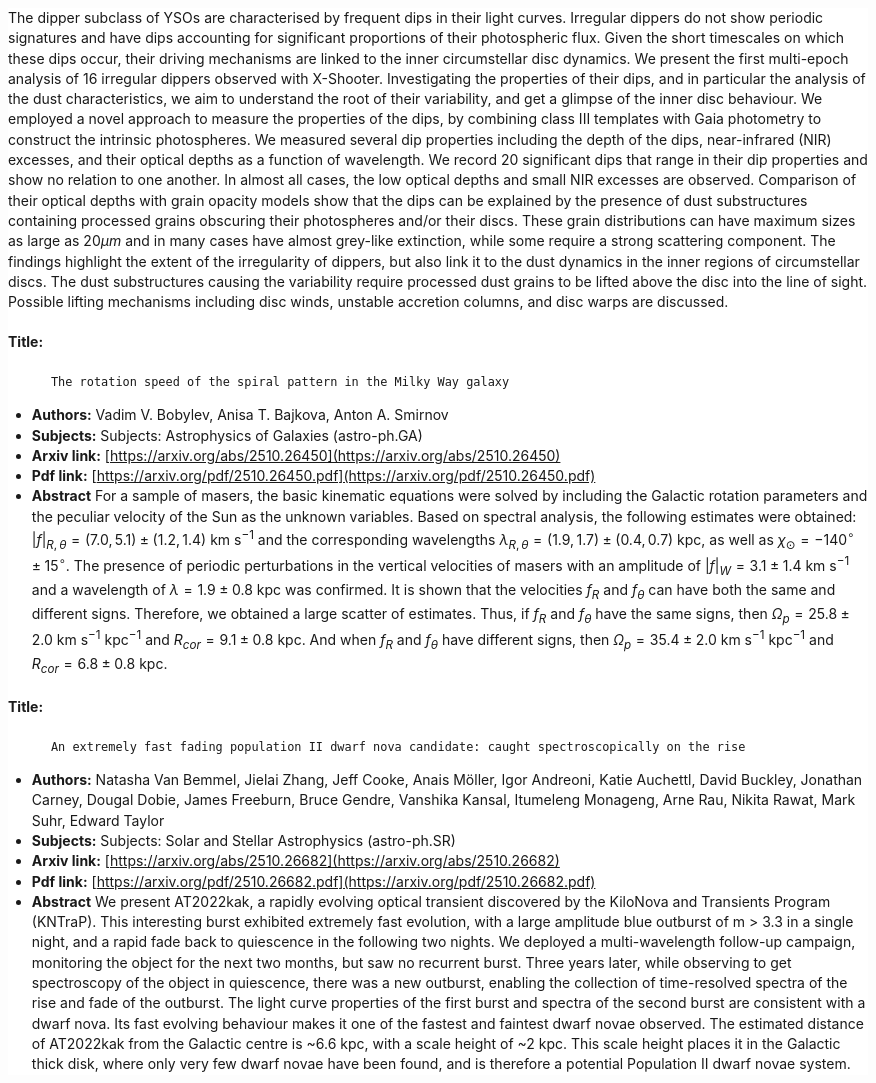  The dipper subclass of YSOs are characterised by frequent dips in their light curves. Irregular dippers do not show periodic signatures and have dips accounting for significant proportions of their photospheric flux. Given the short timescales on which these dips occur, their driving mechanisms are linked to the inner circumstellar disc dynamics. We present the first multi-epoch analysis of 16 irregular dippers observed with X-Shooter. Investigating the properties of their dips, and in particular the analysis of the dust characteristics, we aim to understand the root of their variability, and get a glimpse of the inner disc behaviour. We employed a novel approach to measure the properties of the dips, by combining class III templates with Gaia photometry to construct the intrinsic photospheres. We measured several dip properties including the depth of the dips, near-infrared (NIR) excesses, and their optical depths as a function of wavelength. We record 20 significant dips that range in their dip properties and show no relation to one another. In almost all cases, the low optical depths and small NIR excesses are observed. Comparison of their optical depths with grain opacity models show that the dips can be explained by the presence of dust substructures containing processed grains obscuring their photospheres and/or their discs. These grain distributions can have maximum sizes as large as 20$\mu m$ and in many cases have almost grey-like extinction, while some require a strong scattering component. The findings highlight the extent of the irregularity of dippers, but also link it to the dust dynamics in the inner regions of circumstellar discs. The dust substructures causing the variability require processed dust grains to be lifted above the disc into the line of sight. Possible lifting mechanisms including disc winds, unstable accretion columns, and disc warps are discussed.
#### Title:
          The rotation speed of the spiral pattern in the Milky Way galaxy
 - **Authors:** Vadim V. Bobylev, Anisa T. Bajkova, Anton A. Smirnov
 - **Subjects:** Subjects:
Astrophysics of Galaxies (astro-ph.GA)
- **Arxiv link:** [https://arxiv.org/abs/2510.26450](https://arxiv.org/abs/2510.26450)
- **Pdf link:** [https://arxiv.org/pdf/2510.26450.pdf](https://arxiv.org/pdf/2510.26450.pdf)
- **Abstract**
 For a sample of masers, the basic kinematic equations were solved by including the Galactic rotation parameters and the peculiar velocity of the Sun as the unknown variables. Based on spectral analysis, the following estimates were obtained: $|f|_{R,\theta}=(7.0,5.1)\pm(1.2,1.4)$ km s$^{-1}$ and the corresponding wavelengths $\lambda_{R,\theta}=(1.9,1.7)\pm(0.4,0.7)$ kpc, as well as $\chi_\odot=-140^\circ\pm15^\circ$. The presence of periodic perturbations in the vertical velocities of masers with an amplitude of $|f|_W=3.1\pm1.4$ km s$^{-1}$ and a wavelength of $\lambda=1.9\pm0.8$ kpc was confirmed. It is shown that the velocities $f_R$ and $f_\theta$ can have both the same and different signs. Therefore, we obtained a large scatter of estimates. Thus, if $f_R$ and $f_\theta$ have the same signs, then $\Omega_p=25.8\pm2.0$ km s$^{-1}$ kpc$^{-1}$ and $R_{cor}=9.1\pm0.8$ kpc. And when $f_R$ and $f_\theta$ have different signs, then $\Omega_p=35.4\pm2.0$ km s$^{-1}$ kpc$^{-1}$ and $R_{cor}=6.8\pm0.8$ kpc.
#### Title:
          An extremely fast fading population II dwarf nova candidate: caught spectroscopically on the rise
 - **Authors:** Natasha Van Bemmel, Jielai Zhang, Jeff Cooke, Anais Möller, Igor Andreoni, Katie Auchettl, David Buckley, Jonathan Carney, Dougal Dobie, James Freeburn, Bruce Gendre, Vanshika Kansal, Itumeleng Monageng, Arne Rau, Nikita Rawat, Mark Suhr, Edward Taylor
 - **Subjects:** Subjects:
Solar and Stellar Astrophysics (astro-ph.SR)
- **Arxiv link:** [https://arxiv.org/abs/2510.26682](https://arxiv.org/abs/2510.26682)
- **Pdf link:** [https://arxiv.org/pdf/2510.26682.pdf](https://arxiv.org/pdf/2510.26682.pdf)
- **Abstract**
 We present AT2022kak, a rapidly evolving optical transient discovered by the KiloNova and Transients Program (KNTraP). This interesting burst exhibited extremely fast evolution, with a large amplitude blue outburst of m > 3.3 in a single night, and a rapid fade back to quiescence in the following two nights. We deployed a multi-wavelength follow-up campaign, monitoring the object for the next two months, but saw no recurrent burst. Three years later, while observing to get spectroscopy of the object in quiescence, there was a new outburst, enabling the collection of time-resolved spectra of the rise and fade of the outburst. The light curve properties of the first burst and spectra of the second burst are consistent with a dwarf nova. Its fast evolving behaviour makes it one of the fastest and faintest dwarf novae observed. The estimated distance of AT2022kak from the Galactic centre is ~6.6 kpc, with a scale height of ~2 kpc. This scale height places it in the Galactic thick disk, where only very few dwarf novae have been found, and is therefore a potential Population II dwarf novae system.

